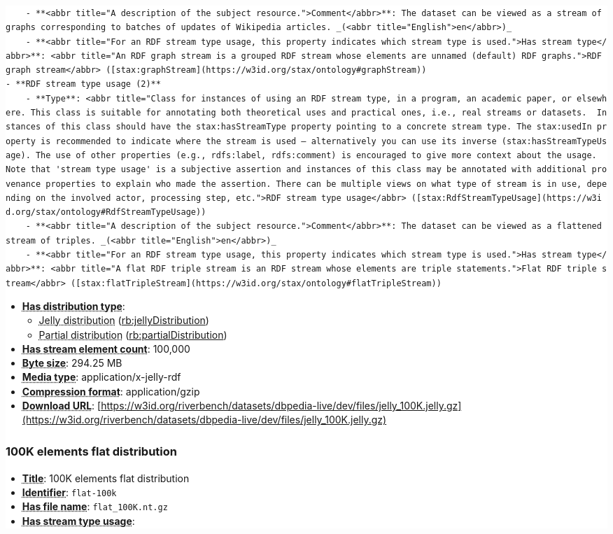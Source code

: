         - **<abbr title="A description of the subject resource.">Comment</abbr>**: The dataset can be viewed as a stream of graphs corresponding to batches of updates of Wikipedia articles. _(<abbr title="English">en</abbr>)_
        - **<abbr title="For an RDF stream type usage, this property indicates which stream type is used.">Has stream type</abbr>**: <abbr title="An RDF graph stream is a grouped RDF stream whose elements are unnamed (default) RDF graphs.">RDF graph stream</abbr> ([stax:graphStream](https://w3id.org/stax/ontology#graphStream))
    - **RDF stream type usage (2)**    
        - **Type**: <abbr title="Class for instances of using an RDF stream type, in a program, an academic paper, or elsewhere. This class is suitable for annotating both theoretical uses and practical ones, i.e., real streams or datasets.  Instances of this class should have the stax:hasStreamType property pointing to a concrete stream type. The stax:usedIn property is recommended to indicate where the stream is used – alternatively you can use its inverse (stax:hasStreamTypeUsage). The use of other properties (e.g., rdfs:label, rdfs:comment) is encouraged to give more context about the usage.  Note that 'stream type usage' is a subjective assertion and instances of this class may be annotated with additional provenance properties to explain who made the assertion. There can be multiple views on what type of stream is in use, depending on the involved actor, processing step, etc.">RDF stream type usage</abbr> ([stax:RdfStreamTypeUsage](https://w3id.org/stax/ontology#RdfStreamTypeUsage))
        - **<abbr title="A description of the subject resource.">Comment</abbr>**: The dataset can be viewed as a flattened stream of triples. _(<abbr title="English">en</abbr>)_
        - **<abbr title="For an RDF stream type usage, this property indicates which stream type is used.">Has stream type</abbr>**: <abbr title="A flat RDF triple stream is an RDF stream whose elements are triple statements.">Flat RDF triple stream</abbr> ([stax:flatTripleStream](https://w3id.org/stax/ontology#flatTripleStream))
- **<abbr title="Indicates the type of RiverBench dataset distribution">Has distribution type</abbr>**: 
    - <abbr title="A streaming distribution in the Jelly binary format.">Jelly distribution</abbr> ([rb:jellyDistribution](https://w3id.org/riverbench/schema/metadata#jellyDistribution))
    - <abbr title="A partial distribution, including only a subset of the data in the dataset. The rb:hasStreamElementCount property indicates the length of this distribution.">Partial distribution</abbr> ([rb:partialDistribution](https://w3id.org/riverbench/schema/metadata#partialDistribution))
- **<abbr title="Number of elements in the stream">Has stream element count</abbr>**: 100,000
- **<abbr title="The size of a distribution in bytes.">Byte size</abbr>**: 294.25 MB
- **<abbr title="The media type of the distribution as defined by IANA">Media type</abbr>**: application/x-jelly-rdf
- **<abbr title="The compression format of the distribution in which the data is contained in a compressed form, e.g. to reduce the size of the downloadable file.">Compression format</abbr>**: application/gzip
- **<abbr title="The URL of the downloadable file in a given format. E.g. CSV file or RDF file. The format is indicated by the distribution's dct:format and/or dcat:mediaType.">Download URL</abbr>**: [https://w3id.org/riverbench/datasets/dbpedia-live/dev/files/jelly_100K.jelly.gz](https://w3id.org/riverbench/datasets/dbpedia-live/dev/files/jelly_100K.jelly.gz)

### <a name="flat-100k"></a> 100K elements flat distribution

- **<abbr title="A name given to the resource.">Title</abbr>**: 100K elements flat distribution
- **<abbr title="An unambiguous reference to the resource within a given context.">Identifier</abbr>**: `flat-100k`
- **<abbr title="Canonical file name of this distribution">Has file name</abbr>**: `flat_100K.nt.gz`
- **<abbr title="Inverse of stax:isUsageOf – indicates that the subject is related to a usage of an RDF stream type.  The subject for this property can be for example a published stream on the Web (e.g., vocals:RDFStream) or a scientific publication that discusses a usage of an RDF stream type.">Has stream type usage</abbr>**: 